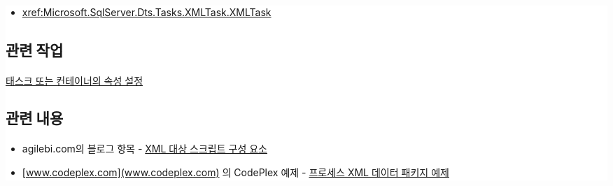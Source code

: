 -   <xref:Microsoft.SqlServer.Dts.Tasks.XMLTask.XMLTask>  
  
## <a name="related-tasks"></a>관련 작업  
 [태스크 또는 컨테이너의 속성 설정](../set-the-properties-of-a-task-or-container.md)  
  
## <a name="related-content"></a>관련 내용  
  
-   agilebi.com의 블로그 항목 - [XML 대상 스크립트 구성 요소](http://agilebi.com/jwelch/2007/06/02/xml-destination-script-component/)  
  
-   [www.codeplex.com](www.codeplex.com) 의 CodePlex 예제 - [프로세스 XML 데이터 패키지 예제](https://msftisprodsamples.codeplex.com/wikipage?title=SS2008!Process%20XML%20Data%20Package%20Sample&version=10&ProjectName=msftisprodsamples)  
  
